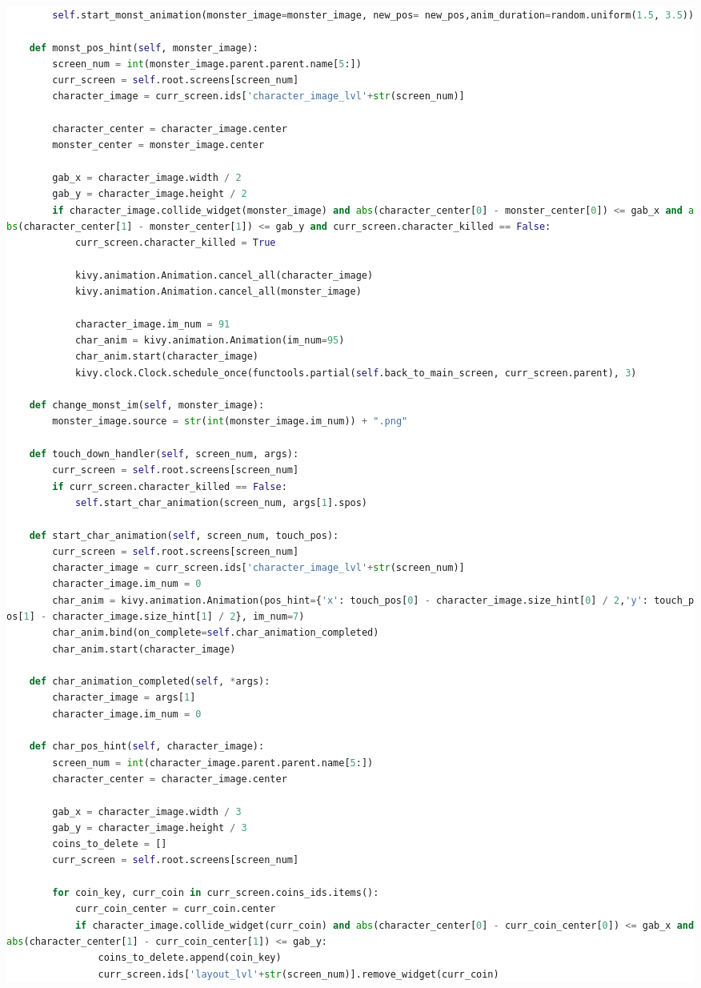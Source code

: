 ```py
        self.start_monst_animation(monster_image=monster_image, new_pos= new_pos,anim_duration=random.uniform(1.5, 3.5))

    def monst_pos_hint(self, monster_image):
        screen_num = int(monster_image.parent.parent.name[5:])
        curr_screen = self.root.screens[screen_num]
        character_image = curr_screen.ids['character_image_lvl'+str(screen_num)]

        character_center = character_image.center
        monster_center = monster_image.center

        gab_x = character_image.width / 2
        gab_y = character_image.height / 2
        if character_image.collide_widget(monster_image) and abs(character_center[0] - monster_center[0]) <= gab_x and abs(character_center[1] - monster_center[1]) <= gab_y and curr_screen.character_killed == False:
            curr_screen.character_killed = True

            kivy.animation.Animation.cancel_all(character_image)
            kivy.animation.Animation.cancel_all(monster_image)

            character_image.im_num = 91
            char_anim = kivy.animation.Animation(im_num=95)
            char_anim.start(character_image)
            kivy.clock.Clock.schedule_once(functools.partial(self.back_to_main_screen, curr_screen.parent), 3)

    def change_monst_im(self, monster_image):
        monster_image.source = str(int(monster_image.im_num)) + ".png"

    def touch_down_handler(self, screen_num, args):
        curr_screen = self.root.screens[screen_num]
        if curr_screen.character_killed == False:
            self.start_char_animation(screen_num, args[1].spos)

    def start_char_animation(self, screen_num, touch_pos):
        curr_screen = self.root.screens[screen_num]
        character_image = curr_screen.ids['character_image_lvl'+str(screen_num)]
        character_image.im_num = 0
        char_anim = kivy.animation.Animation(pos_hint={'x': touch_pos[0] - character_image.size_hint[0] / 2,'y': touch_pos[1] - character_image.size_hint[1] / 2}, im_num=7)
        char_anim.bind(on_complete=self.char_animation_completed)
        char_anim.start(character_image)

    def char_animation_completed(self, *args):
        character_image = args[1]
        character_image.im_num = 0

    def char_pos_hint(self, character_image):
        screen_num = int(character_image.parent.parent.name[5:])
        character_center = character_image.center

        gab_x = character_image.width / 3
        gab_y = character_image.height / 3
        coins_to_delete = []
        curr_screen = self.root.screens[screen_num]

        for coin_key, curr_coin in curr_screen.coins_ids.items():
            curr_coin_center = curr_coin.center
            if character_image.collide_widget(curr_coin) and abs(character_center[0] - curr_coin_center[0]) <= gab_x and abs(character_center[1] - curr_coin_center[1]) <= gab_y:
                coins_to_delete.append(coin_key)
                curr_screen.ids['layout_lvl'+str(screen_num)].remove_widget(curr_coin)
```